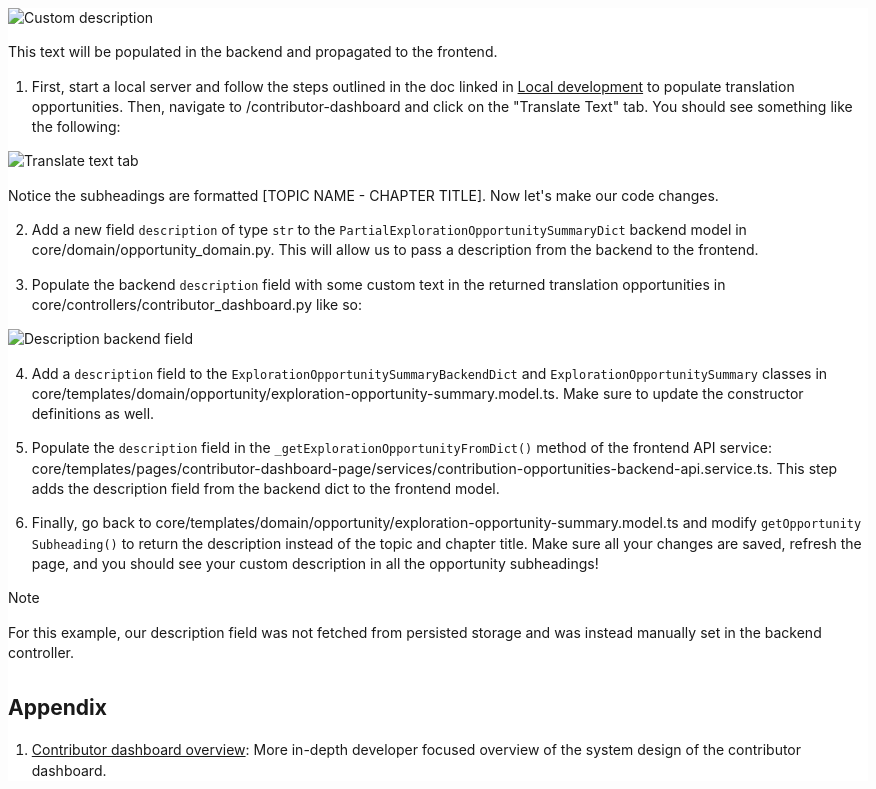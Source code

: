 ![Custom description](images/contributorDashboardCustomDescription.png)

This text will be populated in the backend and propagated to the frontend.

1. First, start a local server and follow the steps outlined in the doc linked in [Local development](#local-development) to populate translation opportunities. Then, navigate to /contributor-dashboard and click on the "Translate Text" tab. You should see something like the following:

![Translate text tab](images/contributorDashboardTranslateTextTab.png)

Notice the subheadings are formatted [TOPIC NAME - CHAPTER TITLE]. Now let's make our code changes.

2. Add a new field `description` of type `str` to the `PartialExplorationOpportunitySummaryDict` backend model in core/domain/opportunity_domain.py. This will allow us to pass a description from the backend to the frontend.

3. Populate the backend `description` field with some custom text in the returned translation opportunities in core/controllers/contributor_dashboard.py like so:

![Description backend field](images/contributorDashboardDescriptionBackendField.png)

4. Add a `description` field to the `ExplorationOpportunitySummaryBackendDict` and `ExplorationOpportunitySummary` classes in core/templates/domain/opportunity/exploration-opportunity-summary.model.ts. Make sure to update the constructor definitions as well.

5. Populate the `description` field in the `_getExplorationOpportunityFromDict()` method of the frontend API service: core/templates/pages/contributor-dashboard-page/services/contribution-opportunities-backend-api.service.ts. This step adds the description field from the backend dict to the frontend model.

6. Finally, go back to core/templates/domain/opportunity/exploration-opportunity-summary.model.ts and modify `getOpportunitySubheading()` to return the description instead of the topic and chapter title. Make sure all your changes are saved, refresh the page, and you should see your custom description in all the opportunity subheadings!

> [!NOTE]
> For this example, our description field was not fetched from persisted storage and was instead manually set in the backend controller.

## Appendix
1. [Contributor dashboard overview](https://docs.google.com/document/d/1wM9cQzq1-3nbEhZliRlpnGDXbM_HspNkY16CYnA6lWg/edit#): More in-depth developer focused overview of the system design of the contributor dashboard.